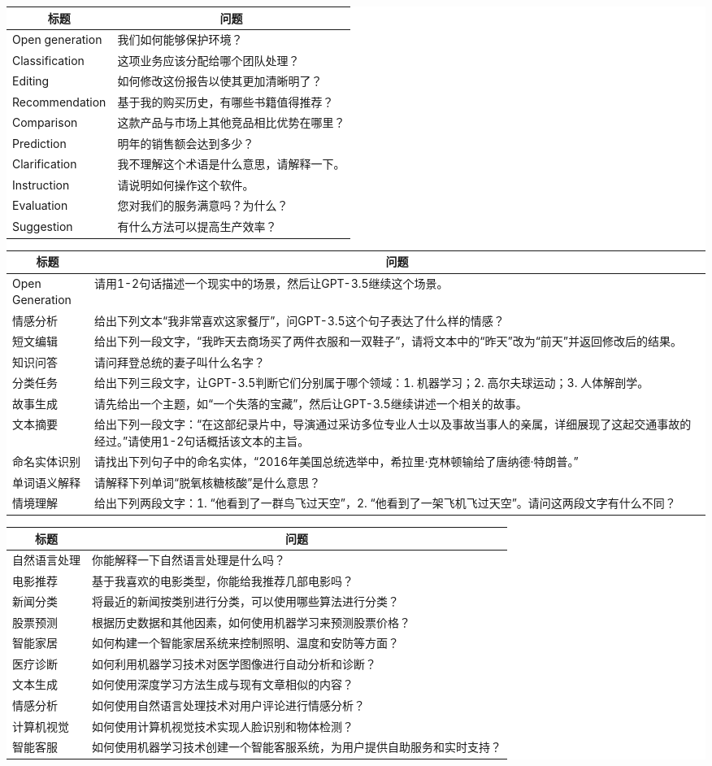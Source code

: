 | 标题 | 问题 |
| --- | --- |
| Open generation | 我们如何能够保护环境？|
| Classification | 这项业务应该分配给哪个团队处理？|
| Editing | 如何修改这份报告以使其更加清晰明了？|
| Recommendation | 基于我的购买历史，有哪些书籍值得推荐？|
| Comparison | 这款产品与市场上其他竞品相比优势在哪里？|
| Prediction | 明年的销售额会达到多少？|
| Clarification | 我不理解这个术语是什么意思，请解释一下。|
| Instruction | 请说明如何操作这个软件。|
| Evaluation | 您对我们的服务满意吗？为什么？|
| Suggestion | 有什么方法可以提高生产效率？|

|标题|问题|
|---|---|
|Open Generation|请用1-2句话描述一个现实中的场景，然后让GPT-3.5继续这个场景。|
|情感分析|给出下列文本“我非常喜欢这家餐厅”，问GPT-3.5这个句子表达了什么样的情感？|
|短文编辑|给出下列一段文字，“我昨天去商场买了两件衣服和一双鞋子”，请将文本中的“昨天”改为“前天”并返回修改后的结果。|
|知识问答|请问拜登总统的妻子叫什么名字？|
|分类任务|给出下列三段文字，让GPT-3.5判断它们分别属于哪个领域：1. 机器学习；2. 高尔夫球运动；3. 人体解剖学。|
|故事生成|请先给出一个主题，如“一个失落的宝藏”，然后让GPT-3.5继续讲述一个相关的故事。|
|文本摘要|给出下列一段文字：“在这部纪录片中，导演通过采访多位专业人士以及事故当事人的亲属，详细展现了这起交通事故的经过。”请使用1-2句话概括该文本的主旨。|
|命名实体识别|请找出下列句子中的命名实体，“2016年美国总统选举中，希拉里·克林顿输给了唐纳德·特朗普。”|
|单词语义解释|请解释下列单词“脱氧核糖核酸”是什么意思？|
|情境理解|给出下列两段文字：1. “他看到了一群鸟飞过天空”，2. “他看到了一架飞机飞过天空”。请问这两段文字有什么不同？|



|标题|问题|
|----|----|
|自然语言处理|你能解释一下自然语言处理是什么吗？|
|电影推荐|基于我喜欢的电影类型，你能给我推荐几部电影吗？|
|新闻分类|将最近的新闻按类别进行分类，可以使用哪些算法进行分类？|
|股票预测|根据历史数据和其他因素，如何使用机器学习来预测股票价格？|
|智能家居|如何构建一个智能家居系统来控制照明、温度和安防等方面？|
|医疗诊断|如何利用机器学习技术对医学图像进行自动分析和诊断？|
|文本生成|如何使用深度学习方法生成与现有文章相似的内容？|
|情感分析|如何使用自然语言处理技术对用户评论进行情感分析？|
|计算机视觉|如何使用计算机视觉技术实现人脸识别和物体检测？|
|智能客服|如何使用机器学习技术创建一个智能客服系统，为用户提供自助服务和实时支持？|
